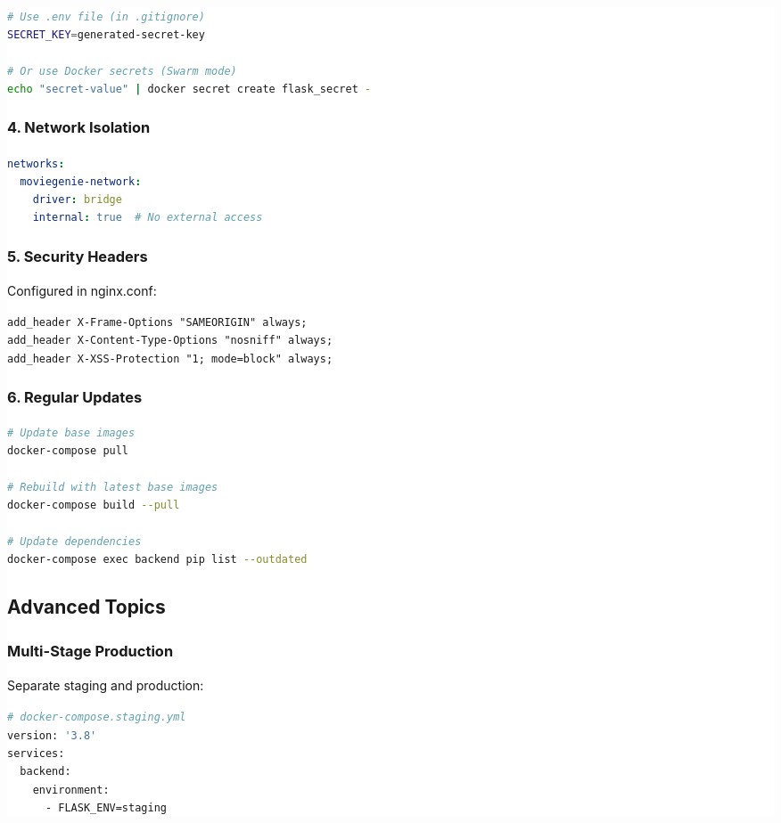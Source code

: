 ```bash
# Use .env file (in .gitignore)
SECRET_KEY=generated-secret-key

# Or use Docker secrets (Swarm mode)
echo "secret-value" | docker secret create flask_secret -
```

### 4. Network Isolation

```yaml
networks:
  moviegenie-network:
    driver: bridge
    internal: true  # No external access
```

### 5. Security Headers

Configured in nginx.conf:

```nginx
add_header X-Frame-Options "SAMEORIGIN" always;
add_header X-Content-Type-Options "nosniff" always;
add_header X-XSS-Protection "1; mode=block" always;
```

### 6. Regular Updates

```bash
# Update base images
docker-compose pull

# Rebuild with latest base images
docker-compose build --pull

# Update dependencies
docker-compose exec backend pip list --outdated
```

## Advanced Topics

### Multi-Stage Production

Separate staging and production:

```bash
# docker-compose.staging.yml
version: '3.8'
services:
  backend:
    environment:
      - FLASK_ENV=staging
```
